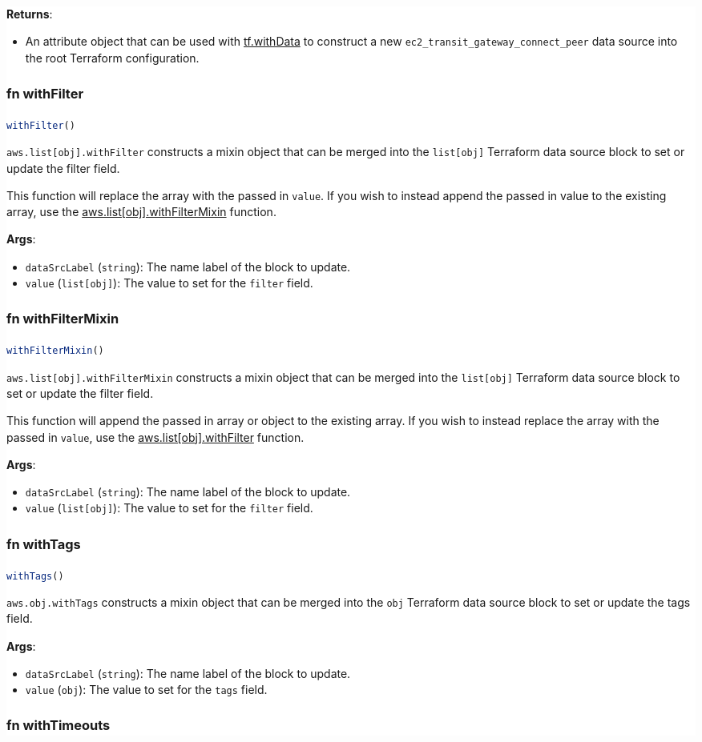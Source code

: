 **Returns**:
  - An attribute object that can be used with [tf.withData](https://github.com/tf-libsonnet/core/tree/main/docs#fn-withdata) to construct a new `ec2_transit_gateway_connect_peer` data source into the root Terraform configuration.


### fn withFilter

```ts
withFilter()
```

`aws.list[obj].withFilter` constructs a mixin object that can be merged into the `list[obj]`
Terraform data source block to set or update the filter field.

This function will replace the array with the passed in `value`. If you wish to instead append the
passed in value to the existing array, use the [aws.list[obj].withFilterMixin](TODO) function.


**Args**:
  - `dataSrcLabel` (`string`): The name label of the block to update.
  - `value` (`list[obj]`): The value to set for the `filter` field.


### fn withFilterMixin

```ts
withFilterMixin()
```

`aws.list[obj].withFilterMixin` constructs a mixin object that can be merged into the `list[obj]`
Terraform data source block to set or update the filter field.

This function will append the passed in array or object to the existing array. If you wish
to instead replace the array with the passed in `value`, use the [aws.list[obj].withFilter](TODO)
function.


**Args**:
  - `dataSrcLabel` (`string`): The name label of the block to update.
  - `value` (`list[obj]`): The value to set for the `filter` field.


### fn withTags

```ts
withTags()
```

`aws.obj.withTags` constructs a mixin object that can be merged into the `obj`
Terraform data source block to set or update the tags field.



**Args**:
  - `dataSrcLabel` (`string`): The name label of the block to update.
  - `value` (`obj`): The value to set for the `tags` field.


### fn withTimeouts
